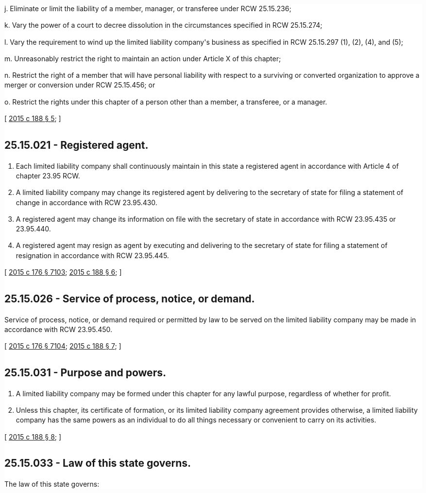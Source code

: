    j. Eliminate or limit the liability of a member, manager, or transferee under RCW 25.15.236;

   k. Vary the power of a court to decree dissolution in the circumstances specified in RCW 25.15.274;

   l. Vary the requirement to wind up the limited liability company's business as specified in RCW 25.15.297 (1), (2), (4), and (5);

   m. Unreasonably restrict the right to maintain an action under Article X of this chapter;

   n. Restrict the right of a member that will have personal liability with respect to a surviving or converted organization to approve a merger or conversion under RCW 25.15.456; or

   o. Restrict the rights under this chapter of a person other than a member, a transferee, or a manager.

\[ [2015 c 188 § 5](https://lawfilesext.leg.wa.gov/biennium/2015-16/Pdf/Bills/Session%20Laws/Senate/5030-S.SL.pdf?cite=2015%20c%20188%20§%205); \]

## 25.15.021 - Registered agent.
1. Each limited liability company shall continuously maintain in this state a registered agent in accordance with Article 4 of chapter 23.95 RCW.

2. A limited liability company may change its registered agent by delivering to the secretary of state for filing a statement of change in accordance with RCW 23.95.430.

3. A registered agent may change its information on file with the secretary of state in accordance with RCW 23.95.435 or 23.95.440.

4. A registered agent may resign as agent by executing and delivering to the secretary of state for filing a statement of resignation in accordance with RCW 23.95.445.

\[ [2015 c 176 § 7103](https://lawfilesext.leg.wa.gov/biennium/2015-16/Pdf/Bills/Session%20Laws/Senate/5387.SL.pdf?cite=2015%20c%20176%20§%207103); [2015 c 188 § 6](https://lawfilesext.leg.wa.gov/biennium/2015-16/Pdf/Bills/Session%20Laws/Senate/5030-S.SL.pdf?cite=2015%20c%20188%20§%206); \]

## 25.15.026 - Service of process, notice, or demand.
Service of process, notice, or demand required or permitted by law to be served on the limited liability company may be made in accordance with RCW 23.95.450.

\[ [2015 c 176 § 7104](https://lawfilesext.leg.wa.gov/biennium/2015-16/Pdf/Bills/Session%20Laws/Senate/5387.SL.pdf?cite=2015%20c%20176%20§%207104); [2015 c 188 § 7](https://lawfilesext.leg.wa.gov/biennium/2015-16/Pdf/Bills/Session%20Laws/Senate/5030-S.SL.pdf?cite=2015%20c%20188%20§%207); \]

## 25.15.031 - Purpose and powers.
1. A limited liability company may be formed under this chapter for any lawful purpose, regardless of whether for profit.

2. Unless this chapter, its certificate of formation, or its limited liability company agreement provides otherwise, a limited liability company has the same powers as an individual to do all things necessary or convenient to carry on its activities.

\[ [2015 c 188 § 8](https://lawfilesext.leg.wa.gov/biennium/2015-16/Pdf/Bills/Session%20Laws/Senate/5030-S.SL.pdf?cite=2015%20c%20188%20§%208); \]

## 25.15.033 - Law of this state governs.
The law of this state governs:
